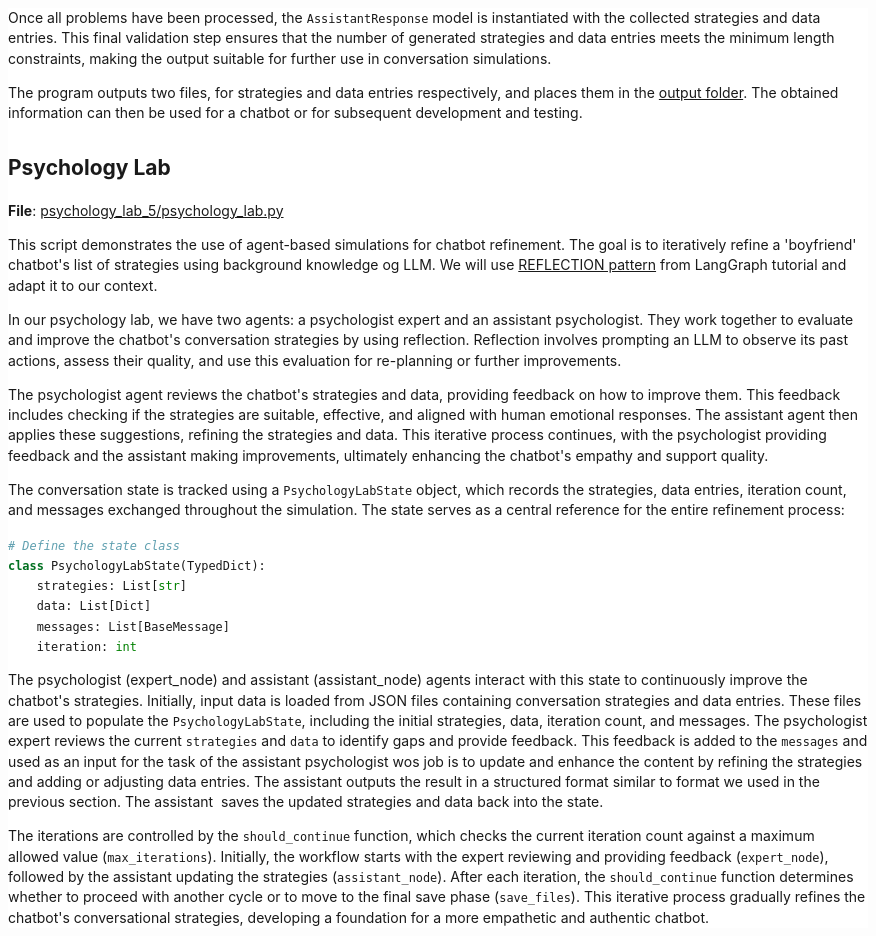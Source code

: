 Once all problems have been processed, the `AssistantResponse` model is instantiated with the collected strategies and data entries. This final validation step ensures that the number of generated strategies and data entries meets the minimum length constraints, making the output suitable for further use in conversation simulations.

The program outputs two files, for strategies and data entries respectively, and places them in the [output folder](./strategies_from_documents_4/output). The obtained information can then be used for a chatbot or for subsequent development and testing.

## Psychology Lab

**File**: [psychology\_lab\_5/psychology\_lab.py](./psychology_lab_5/psychology_lab.py)

This script demonstrates the use of agent-based simulations for chatbot refinement. The goal is to iteratively refine a 'boyfriend' chatbot's list of strategies using background knowledge og LLM. We will use [REFLECTION pattern](https://langchain-ai.github.io/langgraph/tutorials/reflection/reflection/) from LangGraph tutorial and adapt it to our context. 

In our psychology lab, we have two agents: a psychologist expert and an assistant psychologist. They work together to evaluate and improve the chatbot's conversation strategies by using reflection. Reflection involves prompting an LLM to observe its past actions, assess their quality, and use this evaluation for re-planning or further improvements.

The psychologist agent reviews the chatbot's strategies and data, providing feedback on how to improve them. This feedback includes checking if the strategies are suitable, effective, and aligned with human emotional responses. The assistant agent then applies these suggestions, refining the strategies and data. This iterative process continues, with the psychologist providing feedback and the assistant making improvements, ultimately enhancing the chatbot's empathy and support quality.

The conversation state is tracked using a `PsychologyLabState` object, which records the strategies, data entries, iteration count, and messages exchanged throughout the simulation. The state serves as a central reference for the entire refinement process:

```python
# Define the state class
class PsychologyLabState(TypedDict):
    strategies: List[str]
    data: List[Dict]
    messages: List[BaseMessage]
    iteration: int
```

The psychologist (expert\_node) and assistant (assistant\_node) agents interact with this state to continuously improve the chatbot's strategies. Initially, input data is loaded from JSON files containing conversation strategies and data entries. These files are used to populate the `PsychologyLabState`, including the initial strategies, data, iteration count, and messages. The psychologist expert reviews the current `strategies` and `data` to identify gaps and provide feedback. This feedback is added to the `messages` and used as an input for the task of the assistant psychologist wos job is to update and enhance the content by refining the strategies and adding or adjusting data entries. The assistant outputs the result in a structured format similar to format we used in the previous section. The assistant  saves the updated strategies and data back into the state.

The iterations are controlled by the `should_continue` function, which checks the current iteration count against a maximum allowed value (`max_iterations`). Initially, the workflow starts with the expert reviewing and providing feedback (`expert_node`), followed by the assistant updating the strategies (`assistant_node`). After each iteration, the `should_continue` function determines whether to proceed with another cycle or to move to the final save phase (`save_files`). This iterative process gradually refines the chatbot's conversational strategies, developing a foundation for a more empathetic and authentic chatbot.
